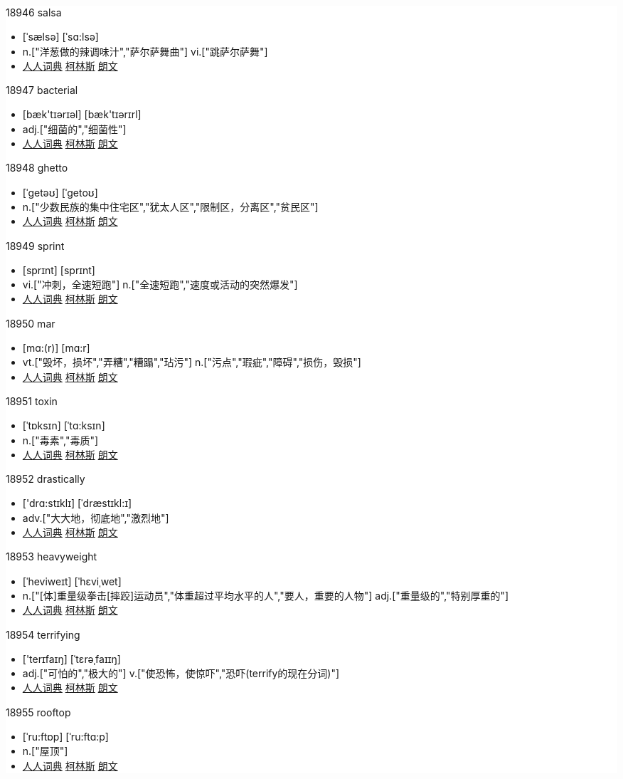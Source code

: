 18946 salsa 
- [ˈsælsə]  [ˈsɑ:lsə] 
- n.["洋葱做的辣调味汁","萨尔萨舞曲"]  vi.["跳萨尔萨舞"]   
- [人人词典](https://www.91dict.com/words?w=salsa) [柯林斯](https://www.collinsdictionary.com/zh/dictionary/english/salsa) [朗文](https://www.ldoceonline.com/dictionary/salsa) 

18947 bacterial 
- [bæk'tɪərɪəl]  [bæk'tɪərɪrl] 
- adj.["细菌的","细菌性"]   
- [人人词典](https://www.91dict.com/words?w=bacterial) [柯林斯](https://www.collinsdictionary.com/zh/dictionary/english/bacterial) [朗文](https://www.ldoceonline.com/dictionary/bacterial) 

18948 ghetto 
- [ˈgetəʊ]  [ˈgetoʊ] 
- n.["少数民族的集中住宅区","犹太人区","限制区，分离区","贫民区"]   
- [人人词典](https://www.91dict.com/words?w=ghetto) [柯林斯](https://www.collinsdictionary.com/zh/dictionary/english/ghetto) [朗文](https://www.ldoceonline.com/dictionary/ghetto) 

18949 sprint 
- [sprɪnt]  [sprɪnt] 
- vi.["冲刺，全速短跑"]  n.["全速短跑","速度或活动的突然爆发"]   
- [人人词典](https://www.91dict.com/words?w=sprint) [柯林斯](https://www.collinsdictionary.com/zh/dictionary/english/sprint) [朗文](https://www.ldoceonline.com/dictionary/sprint) 

18950 mar 
- [mɑ:(r)]  [mɑ:r] 
- vt.["毁坏，损坏","弄糟","糟蹋","玷污"]  n.["污点","瑕疵","障碍","损伤，毁损"]   
- [人人词典](https://www.91dict.com/words?w=mar) [柯林斯](https://www.collinsdictionary.com/zh/dictionary/english/mar) [朗文](https://www.ldoceonline.com/dictionary/mar) 

18951 toxin 
- [ˈtɒksɪn]  [ˈtɑ:ksɪn] 
- n.["毒素","毒质"]   
- [人人词典](https://www.91dict.com/words?w=toxin) [柯林斯](https://www.collinsdictionary.com/zh/dictionary/english/toxin) [朗文](https://www.ldoceonline.com/dictionary/toxin) 

18952 drastically 
- ['drɑ:stɪklɪ]  [ˈdræstɪkl:ɪ] 
- adv.["大大地，彻底地","激烈地"]   
- [人人词典](https://www.91dict.com/words?w=drastically) [柯林斯](https://www.collinsdictionary.com/zh/dictionary/english/drastically) [朗文](https://www.ldoceonline.com/dictionary/drastically) 

18953 heavyweight 
- [ˈheviweɪt]  [ˈhɛviˌwet] 
- n.["[体]重量级拳击[摔跤]运动员","体重超过平均水平的人","要人，重要的人物"]  adj.["重量级的","特别厚重的"]   
- [人人词典](https://www.91dict.com/words?w=heavyweight) [柯林斯](https://www.collinsdictionary.com/zh/dictionary/english/heavyweight) [朗文](https://www.ldoceonline.com/dictionary/heavyweight) 

18954 terrifying 
- ['terɪfaɪŋ]  [ˈtɛrəˌfaɪɪŋ] 
- adj.["可怕的","极大的"]  v.["使恐怖，使惊吓","恐吓(terrify的现在分词)"]   
- [人人词典](https://www.91dict.com/words?w=terrifying) [柯林斯](https://www.collinsdictionary.com/zh/dictionary/english/terrifying) [朗文](https://www.ldoceonline.com/dictionary/terrifying) 

18955 rooftop 
- [ˈru:ftɒp]  [ˈru:ftɑ:p] 
- n.["屋顶"]   
- [人人词典](https://www.91dict.com/words?w=rooftop) [柯林斯](https://www.collinsdictionary.com/zh/dictionary/english/rooftop) [朗文](https://www.ldoceonline.com/dictionary/rooftop) 
